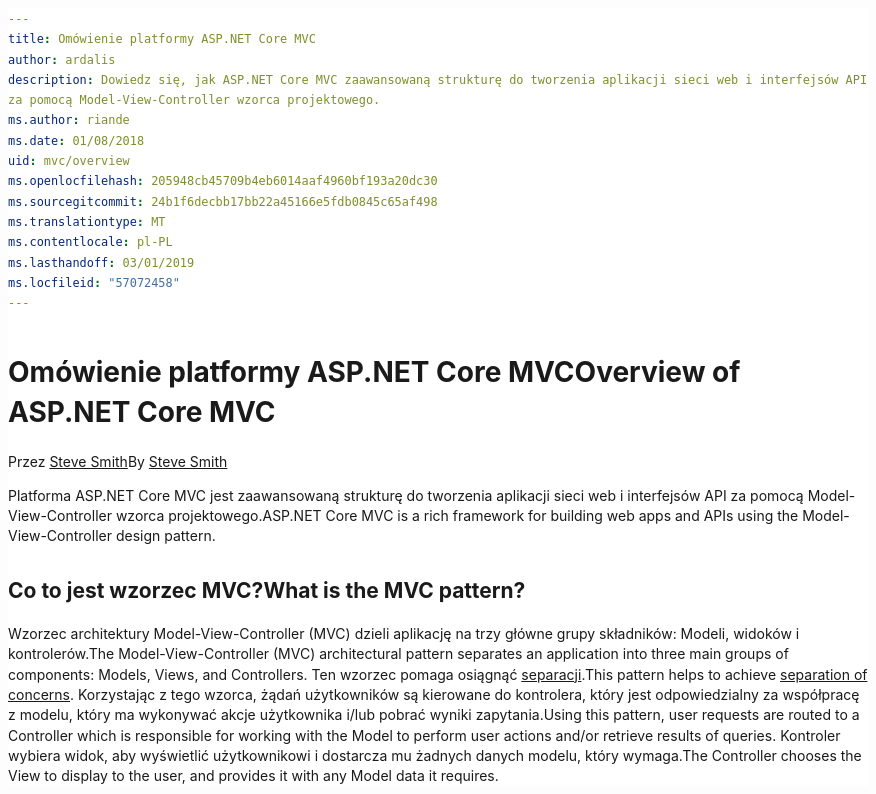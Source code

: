 ```yaml
---
title: Omówienie platformy ASP.NET Core MVC
author: ardalis
description: Dowiedz się, jak ASP.NET Core MVC zaawansowaną strukturę do tworzenia aplikacji sieci web i interfejsów API za pomocą Model-View-Controller wzorca projektowego.
ms.author: riande
ms.date: 01/08/2018
uid: mvc/overview
ms.openlocfilehash: 205948cb45709b4eb6014aaf4960bf193a20dc30
ms.sourcegitcommit: 24b1f6decbb17bb22a45166e5fdb0845c65af498
ms.translationtype: MT
ms.contentlocale: pl-PL
ms.lasthandoff: 03/01/2019
ms.locfileid: "57072458"
---
```

# <a name="overview-of-aspnet-core-mvc"></a><span data-ttu-id="0b77d-103">Omówienie platformy ASP.NET Core MVC</span><span class="sxs-lookup"><span data-stu-id="0b77d-103">Overview of ASP.NET Core MVC</span></span>

<span data-ttu-id="0b77d-104">Przez [Steve Smith](https://ardalis.com/)</span><span class="sxs-lookup"><span data-stu-id="0b77d-104">By [Steve Smith](https://ardalis.com/)</span></span>

<span data-ttu-id="0b77d-105">Platforma ASP.NET Core MVC jest zaawansowaną strukturę do tworzenia aplikacji sieci web i interfejsów API za pomocą Model-View-Controller wzorca projektowego.</span><span class="sxs-lookup"><span data-stu-id="0b77d-105">ASP.NET Core MVC is a rich framework for building web apps and APIs using the Model-View-Controller design pattern.</span></span>

## <a name="what-is-the-mvc-pattern"></a><span data-ttu-id="0b77d-106">Co to jest wzorzec MVC?</span><span class="sxs-lookup"><span data-stu-id="0b77d-106">What is the MVC pattern?</span></span>

<span data-ttu-id="0b77d-107">Wzorzec architektury Model-View-Controller (MVC) dzieli aplikację na trzy główne grupy składników: Modeli, widoków i kontrolerów.</span><span class="sxs-lookup"><span data-stu-id="0b77d-107">The Model-View-Controller (MVC) architectural pattern separates an application into three main groups of components: Models, Views, and Controllers.</span></span> <span data-ttu-id="0b77d-108">Ten wzorzec pomaga osiągnąć [separacji](/dotnet/standard/modern-web-apps-azure-architecture/architectural-principles#separation-of-concerns).</span><span class="sxs-lookup"><span data-stu-id="0b77d-108">This pattern helps to achieve [separation of concerns](/dotnet/standard/modern-web-apps-azure-architecture/architectural-principles#separation-of-concerns).</span></span> <span data-ttu-id="0b77d-109">Korzystając z tego wzorca, żądań użytkowników są kierowane do kontrolera, który jest odpowiedzialny za współpracę z modelu, który ma wykonywać akcje użytkownika i/lub pobrać wyniki zapytania.</span><span class="sxs-lookup"><span data-stu-id="0b77d-109">Using this pattern, user requests are routed to a Controller which is responsible for working with the Model to perform user actions and/or retrieve results of queries.</span></span> <span data-ttu-id="0b77d-110">Kontroler wybiera widok, aby wyświetlić użytkownikowi i dostarcza mu żadnych danych modelu, który wymaga.</span><span class="sxs-lookup"><span data-stu-id="0b77d-110">The Controller chooses the View to display to the user, and provides it with any Model data it requires.</span></span>
